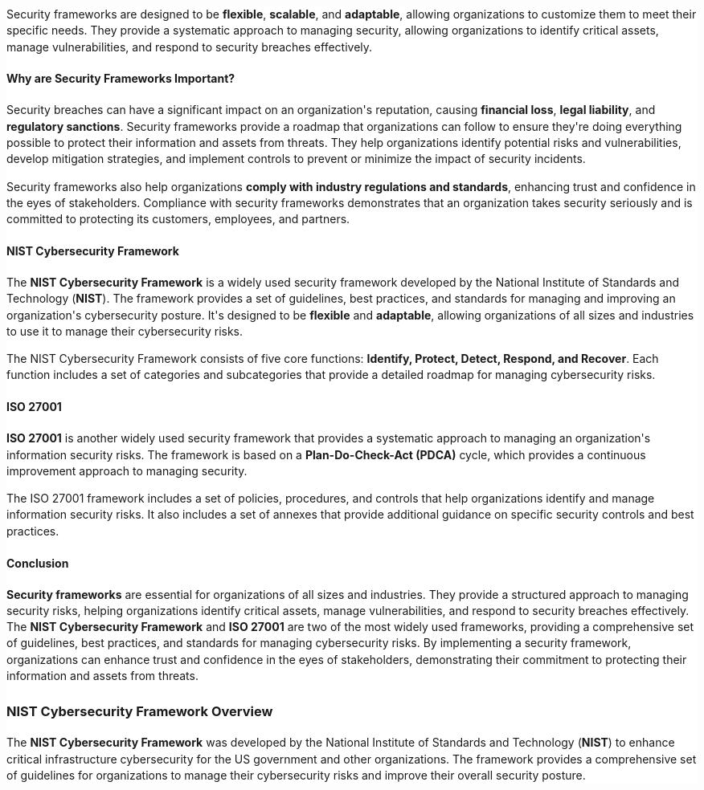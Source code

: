 Security frameworks are designed to be **flexible**, **scalable**, and **adaptable**, allowing organizations to customize them to meet their specific needs. They provide a systematic approach to managing security, allowing organizations to identify critical assets, manage vulnerabilities, and respond to security breaches effectively.

#### Why are Security Frameworks Important?

Security breaches can have a significant impact on an organization's reputation, causing **financial loss**, **legal liability**, and **regulatory sanctions**. Security frameworks provide a roadmap that organizations can follow to ensure they're doing everything possible to protect their information and assets from threats. They help organizations identify potential risks and vulnerabilities, develop mitigation strategies, and implement controls to prevent or minimize the impact of security incidents.

Security frameworks also help organizations **comply with industry regulations and standards**, enhancing trust and confidence in the eyes of stakeholders. Compliance with security frameworks demonstrates that an organization takes security seriously and is committed to protecting its customers, employees, and partners.

#### NIST Cybersecurity Framework

The **NIST Cybersecurity Framework** is a widely used security framework developed by the National Institute of Standards and Technology (**NIST**). The framework provides a set of guidelines, best practices, and standards for managing and improving an organization's cybersecurity posture. It's designed to be **flexible** and **adaptable**, allowing organizations of all sizes and industries to use it to manage their cybersecurity risks.

The NIST Cybersecurity Framework consists of five core functions: **Identify, Protect, Detect, Respond, and Recover**. Each function includes a set of categories and subcategories that provide a detailed roadmap for managing cybersecurity risks.

#### ISO 27001

**ISO 27001** is another widely used security framework that provides a systematic approach to managing an organization's information security risks. The framework is based on a **Plan-Do-Check-Act (PDCA)** cycle, which provides a continuous improvement approach to managing security.

The ISO 27001 framework includes a set of policies, procedures, and controls that help organizations identify and manage information security risks. It also includes a set of annexes that provide additional guidance on specific security controls and best practices.

#### Conclusion

**Security frameworks** are essential for organizations of all sizes and industries. They provide a structured approach to managing security risks, helping organizations identify critical assets, manage vulnerabilities, and respond to security breaches effectively. The **NIST Cybersecurity Framework** and **ISO 27001** are two of the most widely used frameworks, providing a comprehensive set of guidelines, best practices, and standards for managing cybersecurity risks. By implementing a security framework, organizations can enhance trust and confidence in the eyes of stakeholders, demonstrating their commitment to protecting their information and assets from threats.

### NIST Cybersecurity Framework Overview

The **NIST Cybersecurity Framework** was developed by the National Institute of Standards and Technology (**NIST**) to enhance critical infrastructure cybersecurity for the US government and other organizations. The framework provides a comprehensive set of guidelines for organizations to manage their cybersecurity risks and improve their overall security posture.
